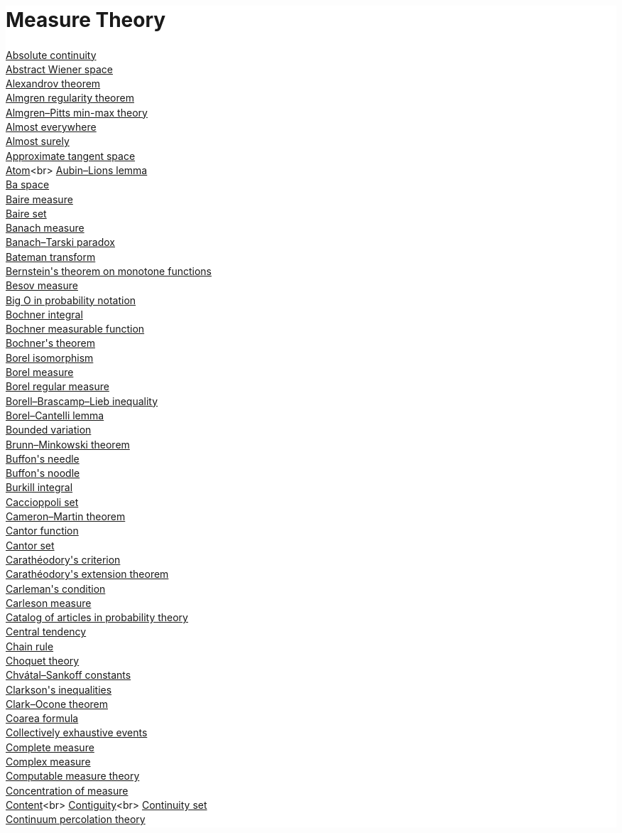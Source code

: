 # Measure Theory
[Absolute continuity](https://en.wikipedia.org/wiki/Absolute_continuity)<br>
[Abstract Wiener space](https://en.wikipedia.org/wiki/Abstract_Wiener_space)<br>
[Alexandrov theorem](https://en.wikipedia.org/wiki/Alexandrov_theorem)<br>
[Almgren regularity theorem](https://en.wikipedia.org/wiki/Almgren_regularity_theorem)<br>
[Almgren–Pitts min-max theory](https://en.wikipedia.org/wiki/Almgren–Pitts_min-max_theory)<br>
[Almost everywhere](https://en.wikipedia.org/wiki/Almost_everywhere)<br>
[Almost surely](https://en.wikipedia.org/wiki/Almost_surely)<br>
[Approximate tangent space](https://en.wikipedia.org/wiki/Approximate_tangent_space)<br>
[Atom](https://en.wikipedia.org/wiki/Atom_(measure_theory))<br>
[Aubin–Lions lemma](https://en.wikipedia.org/wiki/Aubin–Lions_lemma)<br>
[Ba space](https://en.wikipedia.org/wiki/Ba_space)<br>
[Baire measure](https://en.wikipedia.org/wiki/Baire_measure)<br>
[Baire set](https://en.wikipedia.org/wiki/Baire_set)<br>
[Banach measure](https://en.wikipedia.org/wiki/Banach_measure)<br>
[Banach–Tarski paradox](https://en.wikipedia.org/wiki/Banach–Tarski_paradox)<br>
[Bateman transform](https://en.wikipedia.org/wiki/Bateman_transform)<br>
[Bernstein's theorem on monotone functions](https://en.wikipedia.org/wiki/Bernstein's_theorem_on_monotone_functions)<br>
[Besov measure](https://en.wikipedia.org/wiki/Besov_measure)<br>
[Big O in probability notation](https://en.wikipedia.org/wiki/Big_O_in_probability_notation)<br>
[Bochner integral](https://en.wikipedia.org/wiki/Bochner_integral)<br>
[Bochner measurable function](https://en.wikipedia.org/wiki/Bochner_measurable_function)<br>
[Bochner's theorem](https://en.wikipedia.org/wiki/Bochner's_theorem)<br>
[Borel isomorphism](https://en.wikipedia.org/wiki/Borel_isomorphism)<br>
[Borel measure](https://en.wikipedia.org/wiki/Borel_measure)<br>
[Borel regular measure](https://en.wikipedia.org/wiki/Borel_regular_measure)<br>
[Borell–Brascamp–Lieb inequality](https://en.wikipedia.org/wiki/Borell–Brascamp–Lieb_inequality)<br>
[Borel–Cantelli lemma](https://en.wikipedia.org/wiki/Borel–Cantelli_lemma)<br>
[Bounded variation](https://en.wikipedia.org/wiki/Bounded_variation)<br>
[Brunn–Minkowski theorem](https://en.wikipedia.org/wiki/Brunn–Minkowski_theorem)<br>
[Buffon's needle](https://en.wikipedia.org/wiki/Buffon's_needle)<br>
[Buffon's noodle](https://en.wikipedia.org/wiki/Buffon's_noodle)<br>
[Burkill integral](https://en.wikipedia.org/wiki/Burkill_integral)<br>
[Caccioppoli set](https://en.wikipedia.org/wiki/Caccioppoli_set)<br>
[Cameron–Martin theorem](https://en.wikipedia.org/wiki/Cameron–Martin_theorem)<br>
[Cantor function](https://en.wikipedia.org/wiki/Cantor_function)<br>
[Cantor set](https://en.wikipedia.org/wiki/Cantor_set)<br>
[Carathéodory's criterion](https://en.wikipedia.org/wiki/Carathéodory's_criterion)<br>
[Carathéodory's extension theorem](https://en.wikipedia.org/wiki/Carathéodory's_extension_theorem)<br>
[Carleman's condition](https://en.wikipedia.org/wiki/Carleman's_condition)<br>
[Carleson measure](https://en.wikipedia.org/wiki/Carleson_measure)<br>
[Catalog of articles in probability theory](https://en.wikipedia.org/wiki/Catalog_of_articles_in_probability_theory)<br>
[Central tendency](https://en.wikipedia.org/wiki/Central_tendency)<br>
[Chain rule](https://en.wikipedia.org/wiki/Chain_rule_(probability))<br>
[Choquet theory](https://en.wikipedia.org/wiki/Choquet_theory)<br>
[Chvátal–Sankoff constants](https://en.wikipedia.org/wiki/Chvátal–Sankoff_constants)<br>
[Clarkson's inequalities](https://en.wikipedia.org/wiki/Clarkson's_inequalities)<br>
[Clark–Ocone theorem](https://en.wikipedia.org/wiki/Clark–Ocone_theorem)<br>
[Coarea formula](https://en.wikipedia.org/wiki/Coarea_formula)<br>
[Collectively exhaustive events](https://en.wikipedia.org/wiki/Collectively_exhaustive_events)<br>
[Complete measure](https://en.wikipedia.org/wiki/Complete_measure)<br>
[Complex measure](https://en.wikipedia.org/wiki/Complex_measure)<br>
[Computable measure theory](https://en.wikipedia.org/wiki/Computable_measure_theory)<br>
[Concentration of measure](https://en.wikipedia.org/wiki/Concentration_of_measure)<br>
[Content](https://en.wikipedia.org/wiki/Content_(measure_theory))<br>
[Contiguity](https://en.wikipedia.org/wiki/Contiguity_(probability_theory))<br>
[Continuity set](https://en.wikipedia.org/wiki/Continuity_set)<br>
[Continuum percolation theory](https://en.wikipedia.org/wiki/Continuum_percolation_theory)<br>